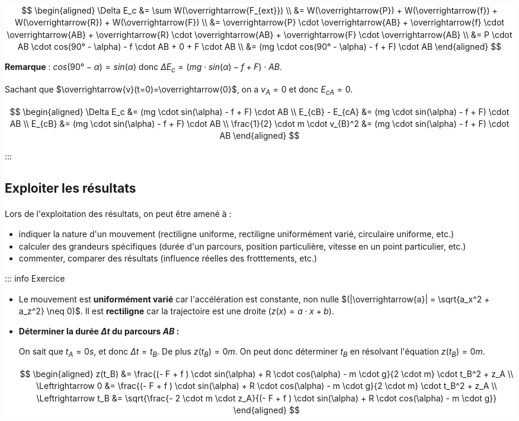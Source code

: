 $$
\begin{aligned}
\Delta E_c &= \sum W(\overrightarrow{F_{ext}}) \\
&= W(\overrightarrow{P}) + W(\overrightarrow{f}) + W(\overrightarrow{R}) + W(\overrightarrow{F}) \\
&= \overrightarrow{P} \cdot \overrightarrow{AB} + \overrightarrow{f} \cdot \overrightarrow{AB} + \overrightarrow{R} \cdot \overrightarrow{AB} + \overrightarrow{F} \cdot \overrightarrow{AB} \\
&= P \cdot AB \cdot cos(90° - \alpha) - f \cdot AB + 0 + F \cdot AB \\
&= (mg \cdot cos(90° - \alpha) - f + F) \cdot AB
\end{aligned}
$$

**Remarque** : $cos(90° - \alpha) = sin(\alpha)$ donc $\Delta E_c = (mg \cdot sin(\alpha) - f + F) \cdot AB$.

Sachant que $\overrightarrow{v}(t=0)=\overrightarrow{0}$, on a $v_{A} = 0$ et donc $E_{cA} = 0$.

$$
\begin{aligned}
\Delta E_c &= (mg \cdot sin(\alpha) - f + F) \cdot AB \\
E_{cB} - E_{cA} &= (mg \cdot sin(\alpha) - f + F) \cdot AB \\
E_{cB} &= (mg \cdot sin(\alpha) - f + F) \cdot AB \\
\frac{1}{2} \cdot m \cdot v_{B}^2 &= (mg \cdot sin(\alpha) - f + F) \cdot AB
\end{aligned}
$$

:::

## Exploiter les résultats

Lors de l'exploitation des résultats, on peut être amené à :

- indiquer la nature d'un mouvement (rectiligne uniforme, rectiligne uniformément varié, circulaire uniforme, etc.)
- calculer des grandeurs spécifiques (durée d'un parcours, position particulière, vitesse en un point particulier, etc.)
- commenter, comparer des résultats (influence réelles des frotttements, etc.)

::: info Exercice

- Le mouvement est **uniformément varié** car l'accélération est constante, non nulle $(|\overrightarrow{a}| = \sqrt{a_x^2 + a_z^2} \neq 0)$. Il est **rectiligne** car la trajectoire est une droite $(z(x) = a \cdot x + b)$.
- **Déterminer la durée $\Delta t$ du parcours $AB$ :**

  On sait que $t_A = 0 s$, et donc $\Delta t = t_B$. De plus $z(t_B) = 0 m$. On peut donc déterminer $t_B$ en résolvant l'équation $z(t_B) = 0 m$.

  $$
  \begin{aligned}
  z(t_B) &= \frac{(- F + f ) \cdot sin(\alpha) + R \cdot cos(\alpha) - m \cdot g}{2 \cdot m} \cdot t_B^2 + z_A \\
  \Leftrightarrow 0 &= \frac{(- F + f ) \cdot sin(\alpha) + R \cdot cos(\alpha) - m \cdot g}{2 \cdot m} \cdot t_B^2 + z_A \\
  \Leftrightarrow t_B &= \sqrt{\frac{- 2 \cdot m \cdot z_A}{(- F + f ) \cdot sin(\alpha) + R \cdot cos(\alpha) - m \cdot g}}
  \end{aligned}
  $$
